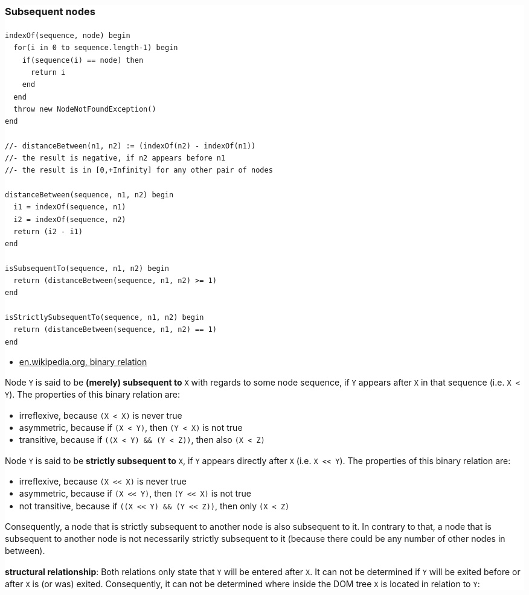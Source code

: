### Subsequent nodes

```
indexOf(sequence, node) begin
  for(i in 0 to sequence.length-1) begin
    if(sequence(i) == node) then
      return i
    end
  end
  throw new NodeNotFoundException()
end

//- distanceBetween(n1, n2) := (indexOf(n2) - indexOf(n1))
//- the result is negative, if n2 appears before n1
//- the result is in [0,+Infinity] for any other pair of nodes

distanceBetween(sequence, n1, n2) begin
  i1 = indexOf(sequence, n1)
  i2 = indexOf(sequence, n2)
  return (i2 - i1)
end

isSubsequentTo(sequence, n1, n2) begin
  return (distanceBetween(sequence, n1, n2) >= 1)
end

isStrictlySubsequentTo(sequence, n1, n2) begin
  return (distanceBetween(sequence, n1, n2) == 1)
end
```

* [en.wikipedia.org, binary relation](https://en.wikipedia.org/wiki/Binary_relation)

Node `Y` is said to be **(merely) subsequent to** `X` with regards to some node
sequence, if `Y` appears after `X` in that sequence (i.e. `X < Y`).
The properties of this binary relation are:

* irreflexive, because `(X < X)` is never true
* asymmetric, because if `(X < Y)`, then `(Y < X)` is not true
* transitive, because if `((X < Y) && (Y < Z))`, then also `(X < Z)`

Node `Y` is said to be **strictly subsequent to** `X`, if `Y` appears directly
after `X` (i.e. `X << Y`). The properties of this binary relation are:

* irreflexive, because `(X << X)` is never true
* asymmetric, because if `(X << Y)`, then `(Y << X)` is not true
* not transitive, because if `((X << Y) && (Y << Z))`, then only `(X < Z)`

Consequently, a node that is strictly subsequent to another node is also
subsequent to it. In contrary to that, a node that is subsequent to another
node is not necessarily strictly subsequent to it (because there could be any
number of other nodes in between).

**structural relationship**: Both relations only state that `Y` will be entered
after `X`. It can not be determined if `Y` will be exited before or after `X`
is (or was) exited. Consequently, it can not be determined where inside the DOM
tree `X` is located in relation to `Y`:
